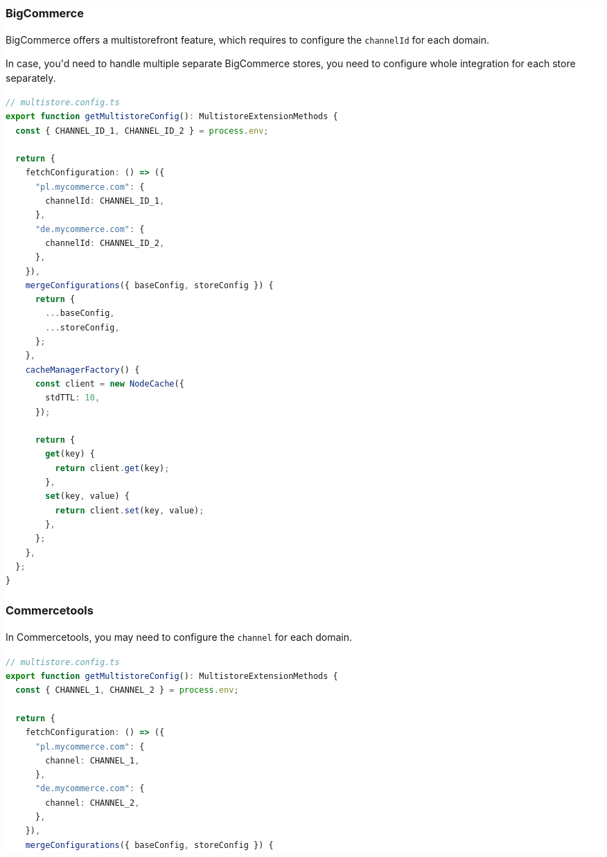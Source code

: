 ### BigCommerce

BigCommerce offers a multistorefront feature, which requires to configure the `channelId` for each domain.

In case, you'd need to handle multiple separate BigCommerce stores, you need to configure whole integration for each store separately.

```typescript
// multistore.config.ts
export function getMultistoreConfig(): MultistoreExtensionMethods {
  const { CHANNEL_ID_1, CHANNEL_ID_2 } = process.env;

  return {
    fetchConfiguration: () => ({
      "pl.mycommerce.com": {
        channelId: CHANNEL_ID_1,
      },
      "de.mycommerce.com": {
        channelId: CHANNEL_ID_2,
      },
    }),
    mergeConfigurations({ baseConfig, storeConfig }) {
      return {
        ...baseConfig,
        ...storeConfig,
      };
    },
    cacheManagerFactory() {
      const client = new NodeCache({
        stdTTL: 10,
      });

      return {
        get(key) {
          return client.get(key);
        },
        set(key, value) {
          return client.set(key, value);
        },
      };
    },
  };
}
```

### Commercetools

In Commercetools, you may need to configure the `channel` for each domain.

```typescript
// multistore.config.ts
export function getMultistoreConfig(): MultistoreExtensionMethods {
  const { CHANNEL_1, CHANNEL_2 } = process.env;

  return {
    fetchConfiguration: () => ({
      "pl.mycommerce.com": {
        channel: CHANNEL_1,
      },
      "de.mycommerce.com": {
        channel: CHANNEL_2,
      },
    }),
    mergeConfigurations({ baseConfig, storeConfig }) {
```
